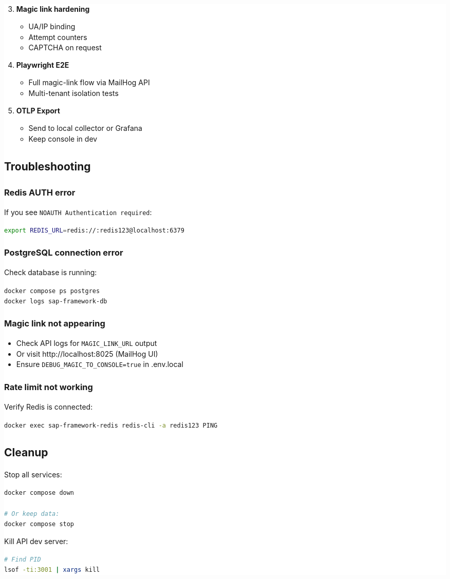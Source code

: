 3. **Magic link hardening**
   - UA/IP binding
   - Attempt counters
   - CAPTCHA on request

4. **Playwright E2E**
   - Full magic-link flow via MailHog API
   - Multi-tenant isolation tests

5. **OTLP Export**
   - Send to local collector or Grafana
   - Keep console in dev

## Troubleshooting

### Redis AUTH error
If you see `NOAUTH Authentication required`:
```bash
export REDIS_URL=redis://:redis123@localhost:6379
```

### PostgreSQL connection error
Check database is running:
```bash
docker compose ps postgres
docker logs sap-framework-db
```

### Magic link not appearing
- Check API logs for `MAGIC_LINK_URL` output
- Or visit http://localhost:8025 (MailHog UI)
- Ensure `DEBUG_MAGIC_TO_CONSOLE=true` in .env.local

### Rate limit not working
Verify Redis is connected:
```bash
docker exec sap-framework-redis redis-cli -a redis123 PING
```

## Cleanup

Stop all services:
```bash
docker compose down

# Or keep data:
docker compose stop
```

Kill API dev server:
```bash
# Find PID
lsof -ti:3001 | xargs kill
```

